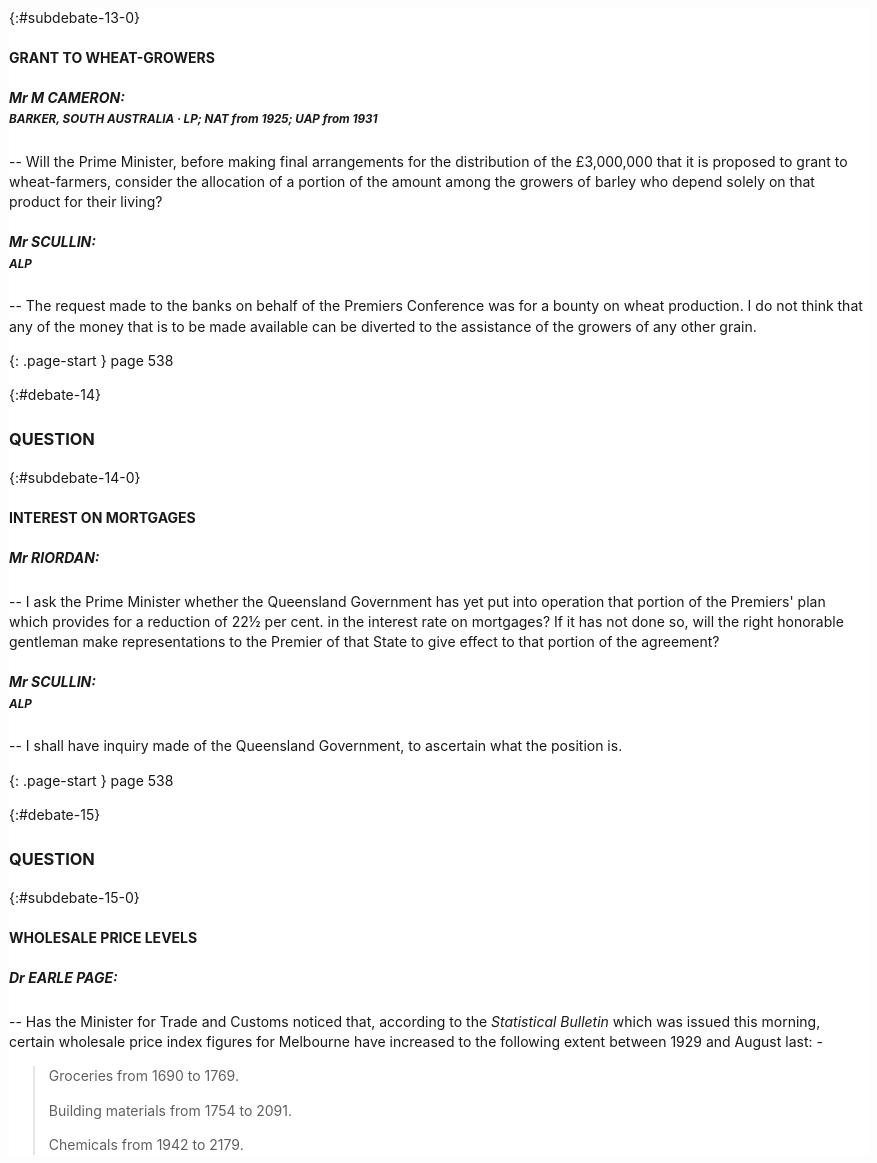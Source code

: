 {:#subdebate-13-0}
#### GRANT TO WHEAT-GROWERS

##### Mr M CAMERON:<br><small class="text-muted">BARKER, SOUTH AUSTRALIA &middot; LP; NAT from 1925; UAP from 1931</small>

-- Will the Prime Minister, before making final arrangements for the distribution of the £3,000,000 that it is proposed to grant to wheat-farmers, consider the allocation of a portion of the amount among the growers of barley who depend solely on that product for their living? 

##### Mr SCULLIN:<br><small class="text-muted">ALP</small>

-- The request made to the banks on behalf of the Premiers Conference was for a bounty on wheat production. I do not think that any of the money that is to be made available can be diverted to the assistance of the growers of any other grain. 

{: .page-start }
page 538

{:#debate-14}
### QUESTION

{:#subdebate-14-0}
#### INTEREST ON MORTGAGES

##### Mr RIORDAN:

-- I ask the Prime Minister whether the Queensland Government has yet put into operation that portion of the Premiers' plan which provides for a reduction of 22½ per cent. in the interest rate on mortgages? If it has not done so, will the right honorable gentleman make representations to the Premier of that State to give effect to that portion of the agreement? 

##### Mr SCULLIN:<br><small class="text-muted">ALP</small>

-- I shall have inquiry made of the Queensland Government, to ascertain what the position is. 

{: .page-start }
page 538

{:#debate-15}
### QUESTION

{:#subdebate-15-0}
#### WHOLESALE PRICE LEVELS

##### Dr EARLE PAGE:

-- Has the Minister for Trade and Customs noticed that, according to the  *Statistical Bulletin*  which was issued this morning, certain wholesale price index figures for Melbourne have increased to the following extent between 1929 and August last: - 

  >Groceries from 1690 to 1769. 
  >
  >Building materials from 1754 to 2091. 
  >
  >Chemicals from 1942 to 2179. 
